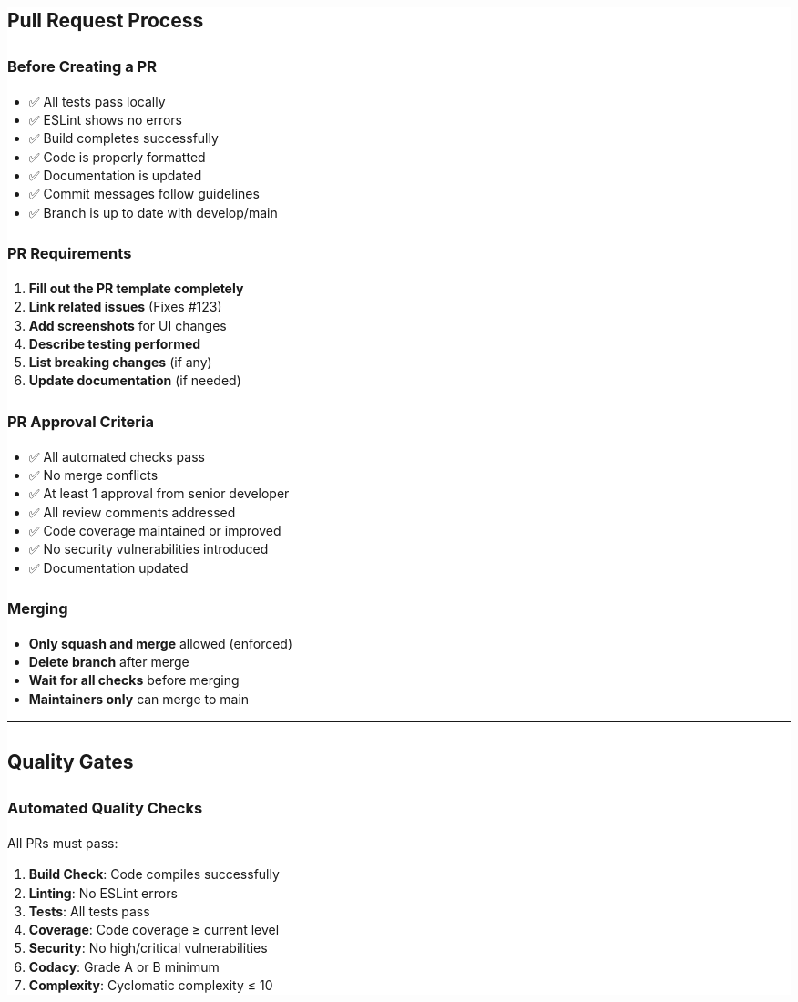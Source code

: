 
## Pull Request Process

### Before Creating a PR

- ✅ All tests pass locally
- ✅ ESLint shows no errors
- ✅ Build completes successfully
- ✅ Code is properly formatted
- ✅ Documentation is updated
- ✅ Commit messages follow guidelines
- ✅ Branch is up to date with develop/main

### PR Requirements

1. **Fill out the PR template completely**
2. **Link related issues** (Fixes #123)
3. **Add screenshots** for UI changes
4. **Describe testing performed**
5. **List breaking changes** (if any)
6. **Update documentation** (if needed)

### PR Approval Criteria

- ✅ All automated checks pass
- ✅ No merge conflicts
- ✅ At least 1 approval from senior developer
- ✅ All review comments addressed
- ✅ Code coverage maintained or improved
- ✅ No security vulnerabilities introduced
- ✅ Documentation updated

### Merging

- **Only squash and merge** allowed (enforced)
- **Delete branch** after merge
- **Wait for all checks** before merging
- **Maintainers only** can merge to main

---

## Quality Gates

### Automated Quality Checks

All PRs must pass:

1. **Build Check**: Code compiles successfully
2. **Linting**: No ESLint errors
3. **Tests**: All tests pass
4. **Coverage**: Code coverage ≥ current level
5. **Security**: No high/critical vulnerabilities
6. **Codacy**: Grade A or B minimum
7. **Complexity**: Cyclomatic complexity ≤ 10
